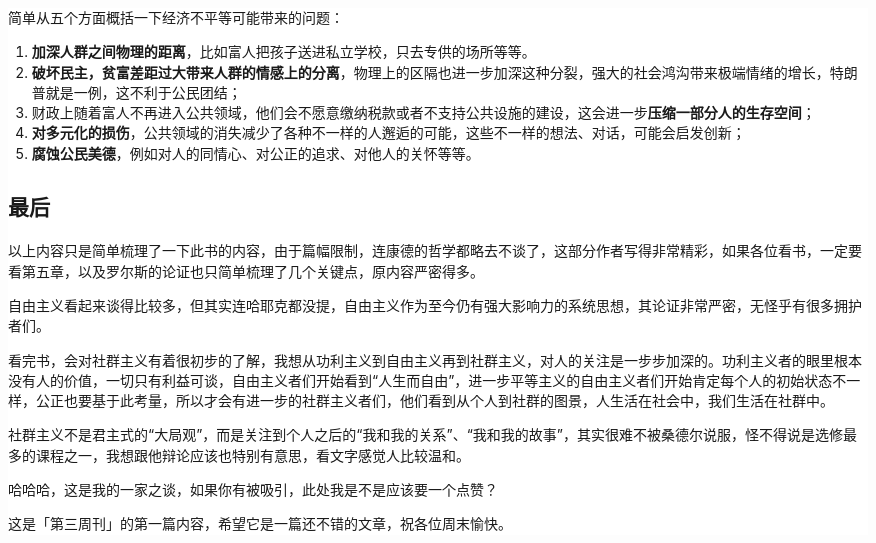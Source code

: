 简单从五个方面概括一下经济不平等可能带来的问题：

1. **加深人群之间物理的距离**，比如富人把孩子送进私立学校，只去专供的场所等等。
2. **破坏民主，贫富差距过大带来人群的情感上的分离**，物理上的区隔也进一步加深这种分裂，强大的社会鸿沟带来极端情绪的增长，特朗普就是一例，这不利于公民团结；
3. 财政上随着富人不再进入公共领域，他们会不愿意缴纳税款或者不支持公共设施的建设，这会进一步**压缩一部分人的生存空间**；
4. **对多元化的损伤**，公共领域的消失减少了各种不一样的人邂逅的可能，这些不一样的想法、对话，可能会启发创新；
5. **腐蚀公民美德**，例如对人的同情心、对公正的追求、对他人的关怀等等。

## 最后

以上内容只是简单梳理了一下此书的内容，由于篇幅限制，连康德的哲学都略去不谈了，这部分作者写得非常精彩，如果各位看书，一定要看第五章，以及罗尔斯的论证也只简单梳理了几个关键点，原内容严密得多。

自由主义看起来谈得比较多，但其实连哈耶克都没提，自由主义作为至今仍有强大影响力的系统思想，其论证非常严密，无怪乎有很多拥护者们。

看完书，会对社群主义有着很初步的了解，我想从功利主义到自由主义再到社群主义，对人的关注是一步步加深的。功利主义者的眼里根本没有人的价值，一切只有利益可谈，自由主义者们开始看到“人生而自由”，进一步平等主义的自由主义者们开始肯定每个人的初始状态不一样，公正也要基于此考量，所以才会有进一步的社群主义者们，他们看到从个人到社群的图景，人生活在社会中，我们生活在社群中。

社群主义不是君主式的“大局观”，而是关注到个人之后的“我和我的关系”、“我和我的故事”，其实很难不被桑德尔说服，怪不得说是选修最多的课程之一，我想跟他辩论应该也特别有意思，看文字感觉人比较温和。

哈哈哈，这是我的一家之谈，如果你有被吸引，此处我是不是应该要一个点赞？

这是「第三周刊」的第一篇内容，希望它是一篇还不错的文章，祝各位周末愉快。
